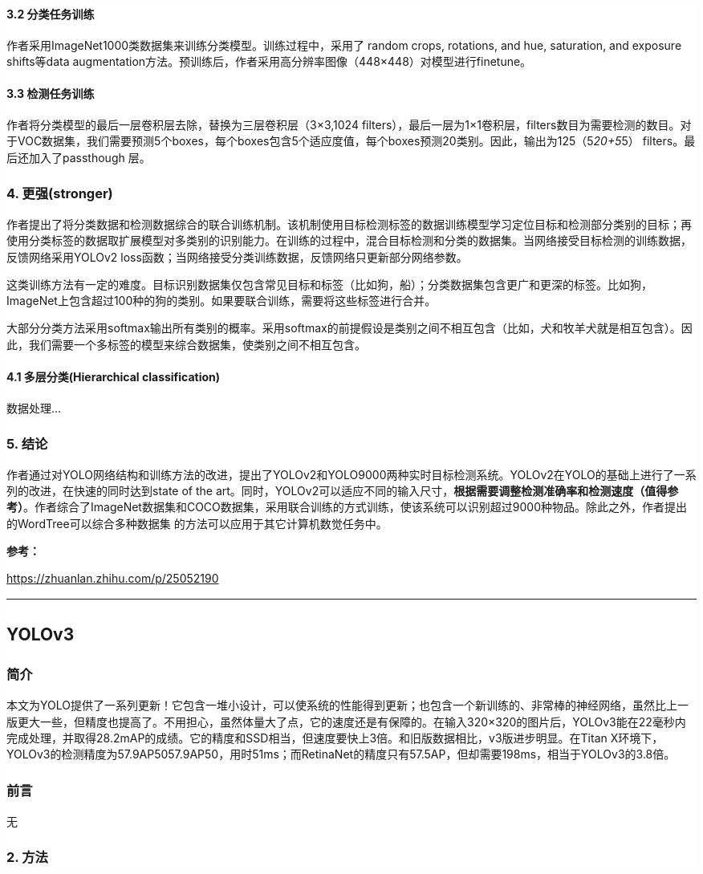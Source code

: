 #### 3.2 分类任务训练

作者采用ImageNet1000类数据集来训练分类模型。训练过程中，采用了 random crops, rotations, and hue, saturation, and exposure shifts等data  augmentation方法。预训练后，作者采用高分辨率图像（448×448）对模型进行finetune。

#### 3.3 检测任务训练

作者将分类模型的最后一层卷积层去除，替换为三层卷积层（3×3,1024  filters），最后一层为1×1卷积层，filters数目为需要检测的数目。对于VOC数据集，我们需要预测5个boxes，每个boxes包含5个适应度值，每个boxes预测20类别。因此，输出为125（5*20+5*5） filters。最后还加入了passthough 层。

### 4. 更强(stronger)

作者提出了将分类数据和检测数据综合的联合训练机制。该机制使用目标检测标签的数据训练模型学习定位目标和检测部分类别的目标；再使用分类标签的数据取扩展模型对多类别的识别能力。在训练的过程中，混合目标检测和分类的数据集。当网络接受目标检测的训练数据，反馈网络采用YOLOv2 loss函数；当网络接受分类训练数据，反馈网络只更新部分网络参数。

这类训练方法有一定的难度。目标识别数据集仅包含常见目标和标签（比如狗，船）；分类数据集包含更广和更深的标签。比如狗，ImageNet上包含超过100种的狗的类别。如果要联合训练，需要将这些标签进行合并。

大部分分类方法采用softmax输出所有类别的概率。采用softmax的前提假设是类别之间不相互包含（比如，犬和牧羊犬就是相互包含）。因此，我们需要一个多标签的模型来综合数据集，使类别之间不相互包含。

#### 4.1 多层分类(Hierarchical classification)

数据处理…

### 5. 结论

作者通过对YOLO网络结构和训练方法的改进，提出了YOLOv2和YOLO9000两种实时目标检测系统。YOLOv2在YOLO的基础上进行了一系列的改进，在快速的同时达到state of the art。同时，YOLOv2可以适应不同的输入尺寸，**根据需要调整检测准确率和检测速度（值得参考）**。作者综合了ImageNet数据集和COCO数据集，采用联合训练的方式训练，使该系统可以识别超过9000种物品。除此之外，作者提出的WordTree可以综合多种数据集 的方法可以应用于其它计算机数觉任务中。

**参考：**

https://zhuanlan.zhihu.com/p/25052190

------

## YOLOv3

### 简介

本文为YOLO提供了一系列更新！它包含一堆小设计，可以使系统的性能得到更新；也包含一个新训练的、非常棒的神经网络，虽然比上一版更大一些，但精度也提高了。不用担心，虽然体量大了点，它的速度还是有保障的。在输入320×320的图片后，YOLOv3能在22毫秒内完成处理，并取得28.2mAP的成绩。它的精度和SSD相当，但速度要快上3倍。和旧版数据相比，v3版进步明显。在Titan  X环境下，YOLOv3的检测精度为57.9AP5057.9AP50，用时51ms；而RetinaNet的精度只有57.5AP，但却需要198ms，相当于YOLOv3的3.8倍。

### 前言

无

### 2. 方法
